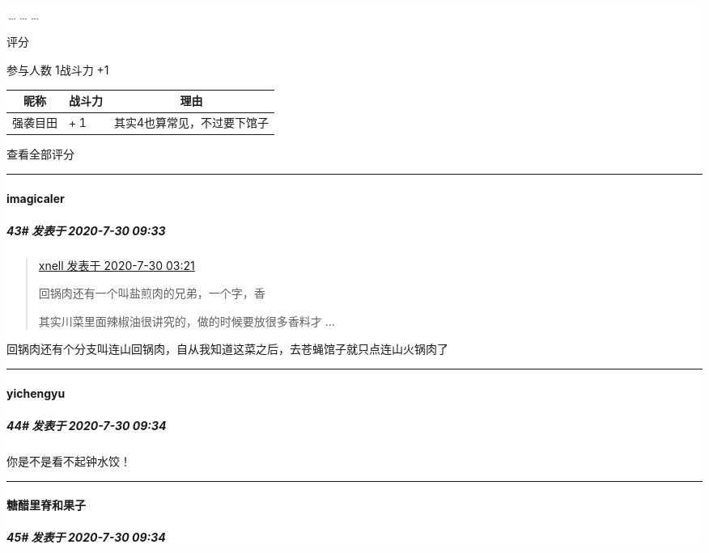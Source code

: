 ﹍﹍﹍

评分





 参与人数 1战斗力 +1

|昵称|战斗力|理由|
|----|---|---|
| 强袭目田| + 1|其实4也算常见，不过要下馆子|



查看全部评分






-----

####  imagicaler  
##### 43#       发表于 2020-7-30 09:33



<blockquote><a href="httphttps://bbs.saraba1st.com/2b/forum.php?mod=redirect&amp;goto=findpost&amp;pid=48255740&amp;ptid=1952215" target="_blank">xnell 发表于 2020-7-30 03:21</a>

回锅肉还有一个叫盐煎肉的兄弟，一个字，香


其实川菜里面辣椒油很讲究的，做的时候要放很多香料才 ...</blockquote>
回锅肉还有个分支叫连山回锅肉，自从我知道这菜之后，去苍蝇馆子就只点连山火锅肉了







-----

####  yichengyu  
##### 44#       发表于 2020-7-30 09:34




你是不是看不起钟水饺！







-----

####  糖醋里脊和果子  
##### 45#       发表于 2020-7-30 09:34


